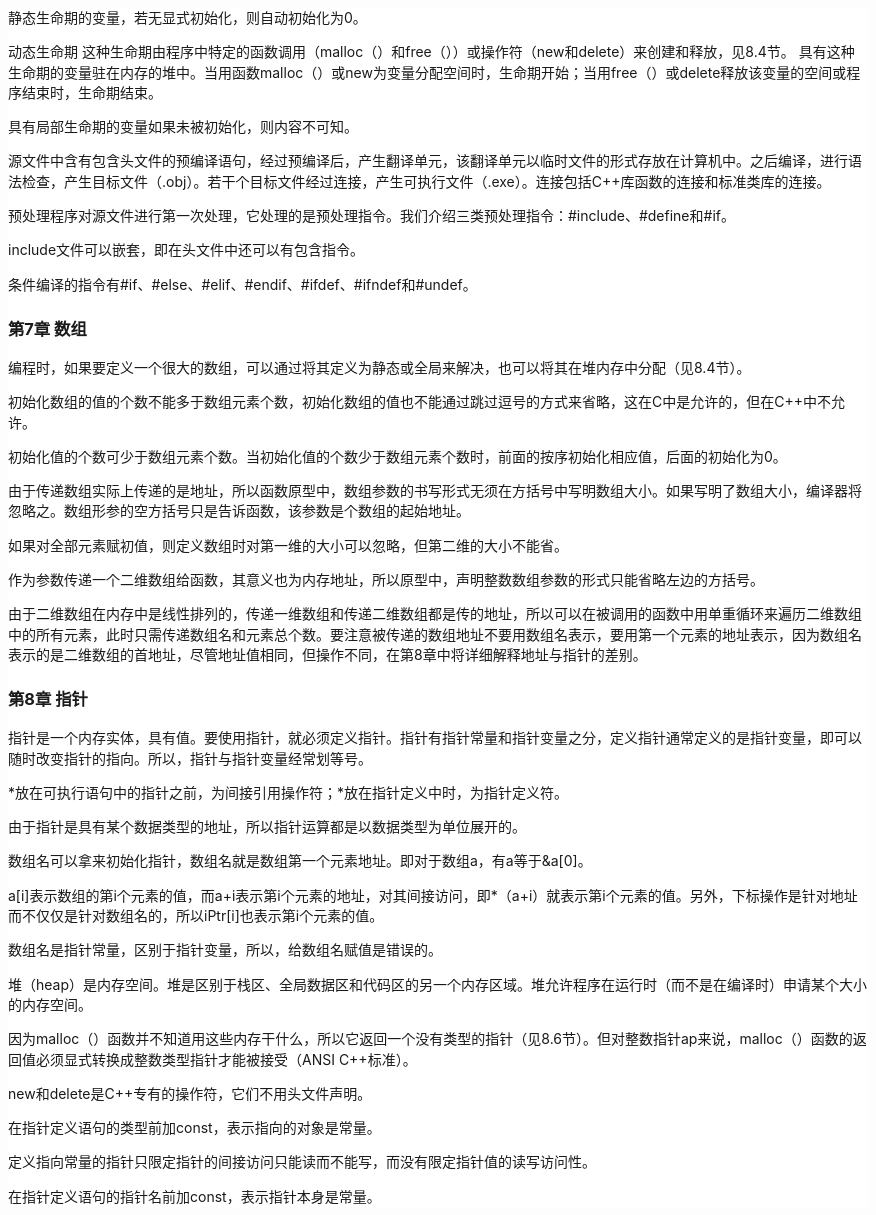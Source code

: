 静态生命期的变量，若无显式初始化，则自动初始化为0。

动态生命期
这种生命期由程序中特定的函数调用（malloc（）和free（））或操作符（new和delete）来创建和释放，见8.4节。
具有这种生命期的变量驻在内存的堆中。当用函数malloc（）或new为变量分配空间时，生命期开始；当用free（）或delete释放该变量的空间或程序结束时，生命期结束。

具有局部生命期的变量如果未被初始化，则内容不可知。

源文件中含有包含头文件的预编译语句，经过预编译后，产生翻译单元，该翻译单元以临时文件的形式存放在计算机中。之后编译，进行语法检查，产生目标文件（.obj）。若干个目标文件经过连接，产生可执行文件（.exe）。连接包括C++库函数的连接和标准类库的连接。

预处理程序对源文件进行第一次处理，它处理的是预处理指令。我们介绍三类预处理指令：#include、#define和#if。

include文件可以嵌套，即在头文件中还可以有包含指令。

条件编译的指令有#if、#else、#elif、#endif、#ifdef、#ifndef和#undef。

### 第7章 数组

编程时，如果要定义一个很大的数组，可以通过将其定义为静态或全局来解决，也可以将其在堆内存中分配（见8.4节）。

初始化数组的值的个数不能多于数组元素个数，初始化数组的值也不能通过跳过逗号的方式来省略，这在C中是允许的，但在C++中不允许。

初始化值的个数可少于数组元素个数。当初始化值的个数少于数组元素个数时，前面的按序初始化相应值，后面的初始化为0。

由于传递数组实际上传递的是地址，所以函数原型中，数组参数的书写形式无须在方括号中写明数组大小。如果写明了数组大小，编译器将忽略之。数组形参的空方括号只是告诉函数，该参数是个数组的起始地址。

如果对全部元素赋初值，则定义数组时对第一维的大小可以忽略，但第二维的大小不能省。

作为参数传递一个二维数组给函数，其意义也为内存地址，所以原型中，声明整数数组参数的形式只能省略左边的方括号。

由于二维数组在内存中是线性排列的，传递一维数组和传递二维数组都是传的地址，所以可以在被调用的函数中用单重循环来遍历二维数组中的所有元素，此时只需传递数组名和元素总个数。要注意被传递的数组地址不要用数组名表示，要用第一个元素的地址表示，因为数组名表示的是二维数组的首地址，尽管地址值相同，但操作不同，在第8章中将详细解释地址与指针的差别。

### 第8章 指针

指针是一个内存实体，具有值。要使用指针，就必须定义指针。指针有指针常量和指针变量之分，定义指针通常定义的是指针变量，即可以随时改变指针的指向。所以，指针与指针变量经常划等号。

*放在可执行语句中的指针之前，为间接引用操作符；*放在指针定义中时，为指针定义符。

由于指针是具有某个数据类型的地址，所以指针运算都是以数据类型为单位展开的。

数组名可以拿来初始化指针，数组名就是数组第一个元素地址。即对于数组a，有a等于&a[0]。

a[i]表示数组的第i个元素的值，而a+i表示第i个元素的地址，对其间接访问，即*（a+i）就表示第i个元素的值。另外，下标操作是针对地址而不仅仅是针对数组名的，所以iPtr[i]也表示第i个元素的值。

数组名是指针常量，区别于指针变量，所以，给数组名赋值是错误的。

堆（heap）是内存空间。堆是区别于栈区、全局数据区和代码区的另一个内存区域。堆允许程序在运行时（而不是在编译时）申请某个大小的内存空间。

因为malloc（）函数并不知道用这些内存干什么，所以它返回一个没有类型的指针（见8.6节）。但对整数指针ap来说，malloc（）函数的返回值必须显式转换成整数类型指针才能被接受（ANSI C++标准）。

new和delete是C++专有的操作符，它们不用头文件声明。

在指针定义语句的类型前加const，表示指向的对象是常量。

定义指向常量的指针只限定指针的间接访问只能读而不能写，而没有限定指针值的读写访问性。

在指针定义语句的指针名前加const，表示指针本身是常量。
